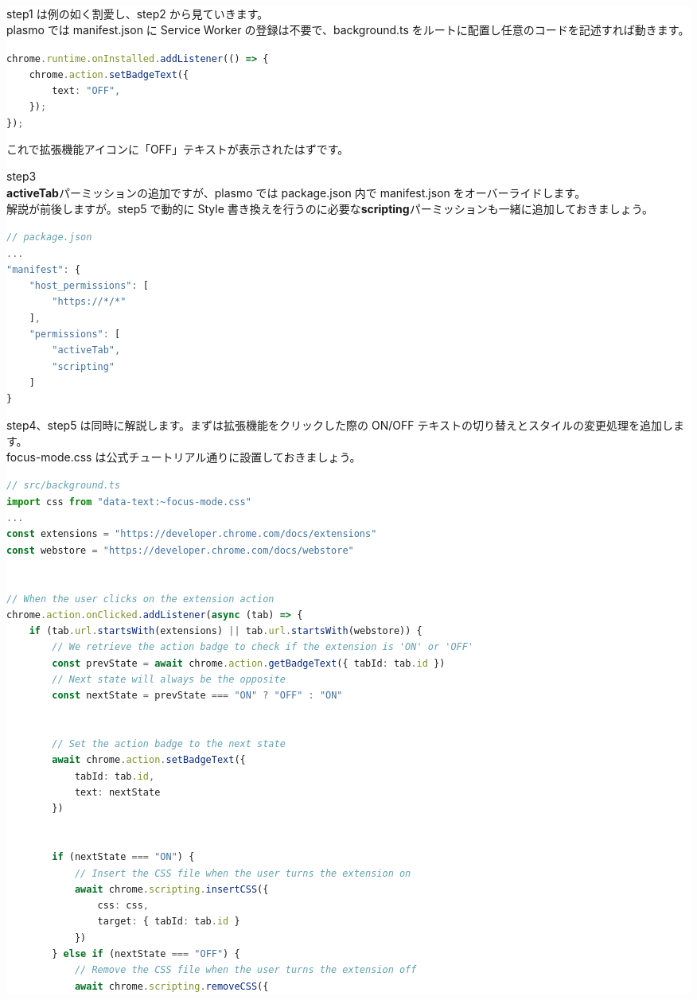 step1 は例の如く割愛し、step2 から見ていきます。<br>
plasmo では manifest.json に Service Worker の登録は不要で、background.ts をルートに配置し任意のコードを記述すれば動きます。

```ts
chrome.runtime.onInstalled.addListener(() => {
    chrome.action.setBadgeText({
        text: "OFF",
    });
});
```

これで拡張機能アイコンに「OFF」テキストが表示されたはずです。

step3<br>
**activeTab**パーミッションの追加ですが、plasmo では package.json 内で manifest.json をオーバーライドします。<br>
解説が前後しますが。step5 で動的に Style 書き換えを行うのに必要な**scripting**パーミッションも一緒に追加しておきましょう。

```js
// package.json
...
"manifest": {
    "host_permissions": [
        "https://*/*"
    ],
    "permissions": [
        "activeTab",
        "scripting"
    ]
}
```

step4、step5 は同時に解説します。まずは拡張機能をクリックした際の ON/OFF テキストの切り替えとスタイルの変更処理を追加します。<br>
focus-mode.css は公式チュートリアル通りに設置しておきましょう。

```ts
// src/background.ts
import css from "data-text:~focus-mode.css"
...
const extensions = "https://developer.chrome.com/docs/extensions"
const webstore = "https://developer.chrome.com/docs/webstore"


// When the user clicks on the extension action
chrome.action.onClicked.addListener(async (tab) => {
    if (tab.url.startsWith(extensions) || tab.url.startsWith(webstore)) {
        // We retrieve the action badge to check if the extension is 'ON' or 'OFF'
        const prevState = await chrome.action.getBadgeText({ tabId: tab.id })
        // Next state will always be the opposite
        const nextState = prevState === "ON" ? "OFF" : "ON"


        // Set the action badge to the next state
        await chrome.action.setBadgeText({
            tabId: tab.id,
            text: nextState
        })


        if (nextState === "ON") {
            // Insert the CSS file when the user turns the extension on
            await chrome.scripting.insertCSS({
                css: css,
                target: { tabId: tab.id }
            })
        } else if (nextState === "OFF") {
            // Remove the CSS file when the user turns the extension off
            await chrome.scripting.removeCSS({
```